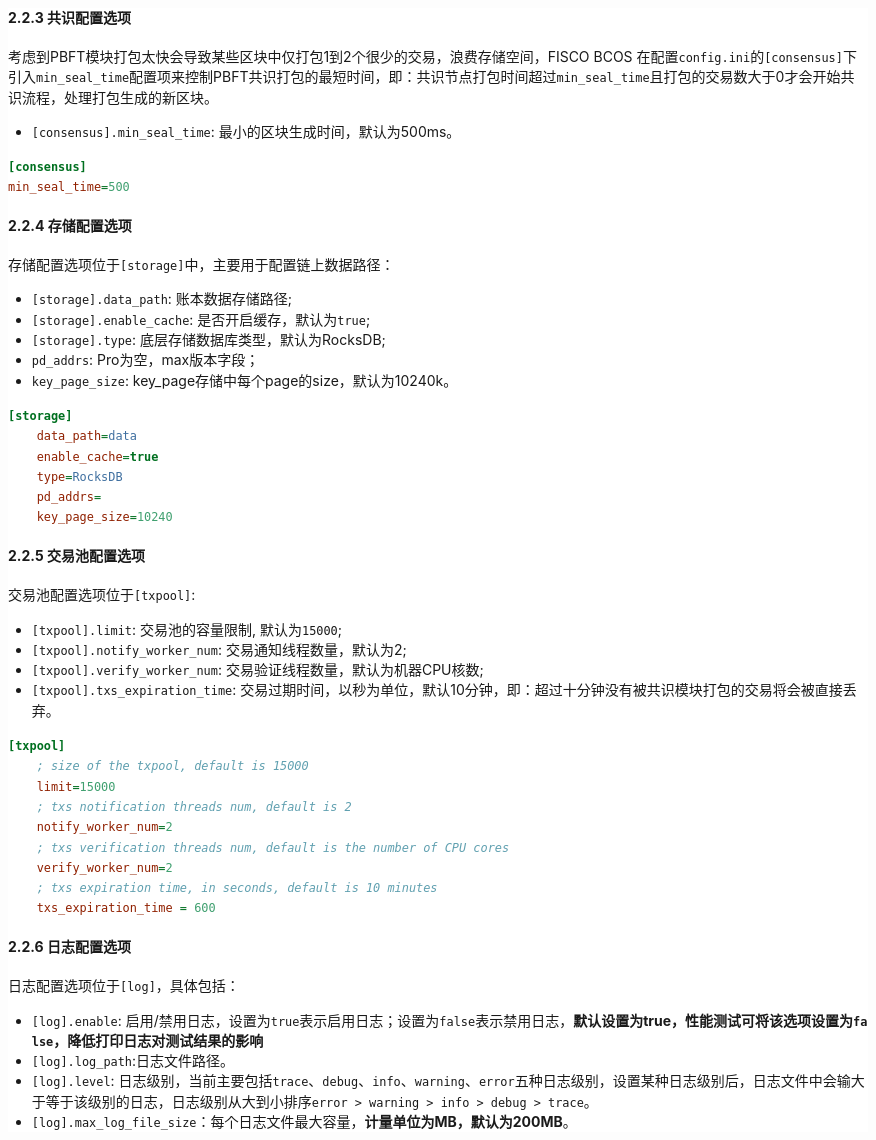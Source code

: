 #### 2.2.3 共识配置选项

考虑到PBFT模块打包太快会导致某些区块中仅打包1到2个很少的交易，浪费存储空间，FISCO BCOS 在配置`config.ini`的`[consensus]`下引入`min_seal_time`配置项来控制PBFT共识打包的最短时间，即：共识节点打包时间超过`min_seal_time`且打包的交易数大于0才会开始共识流程，处理打包生成的新区块。

- `[consensus].min_seal_time`: 最小的区块生成时间，默认为500ms。

```ini
[consensus]
min_seal_time=500
```

#### 2.2.4 存储配置选项

存储配置选项位于`[storage]`中，主要用于配置链上数据路径：

- `[storage].data_path`: 账本数据存储路径;
- `[storage].enable_cache`: 是否开启缓存，默认为`true`;
- `[storage].type`: 底层存储数据库类型，默认为RocksDB;
- `pd_addrs`: Pro为空，max版本字段；
- `key_page_size`: key_page存储中每个page的size，默认为10240k。

```ini
[storage]
    data_path=data
    enable_cache=true
    type=RocksDB
    pd_addrs=
    key_page_size=10240
```

#### 2.2.5 交易池配置选项

交易池配置选项位于`[txpool]`:

- `[txpool].limit`: 交易池的容量限制, 默认为`15000`;
- `[txpool].notify_worker_num`: 交易通知线程数量，默认为2;
- `[txpool].verify_worker_num`: 交易验证线程数量，默认为机器CPU核数;
- `[txpool].txs_expiration_time`: 交易过期时间，以秒为单位，默认10分钟，即：超过十分钟没有被共识模块打包的交易将会被直接丢弃。

```ini
[txpool]
    ; size of the txpool, default is 15000
    limit=15000
    ; txs notification threads num, default is 2
    notify_worker_num=2
    ; txs verification threads num, default is the number of CPU cores
    verify_worker_num=2
    ; txs expiration time, in seconds, default is 10 minutes
    txs_expiration_time = 600
```

#### 2.2.6 日志配置选项

日志配置选项位于`[log]`，具体包括：

- `[log].enable`: 启用/禁用日志，设置为`true`表示启用日志；设置为`false`表示禁用日志，**默认设置为true，性能测试可将该选项设置为`false`，降低打印日志对测试结果的影响**
- `[log].log_path`:日志文件路径。
- `[log].level`: 日志级别，当前主要包括`trace`、`debug`、`info`、`warning`、`error`五种日志级别，设置某种日志级别后，日志文件中会输大于等于该级别的日志，日志级别从大到小排序`error > warning > info > debug > trace`。
- `[log].max_log_file_size`：每个日志文件最大容量，**计量单位为MB，默认为200MB**。
